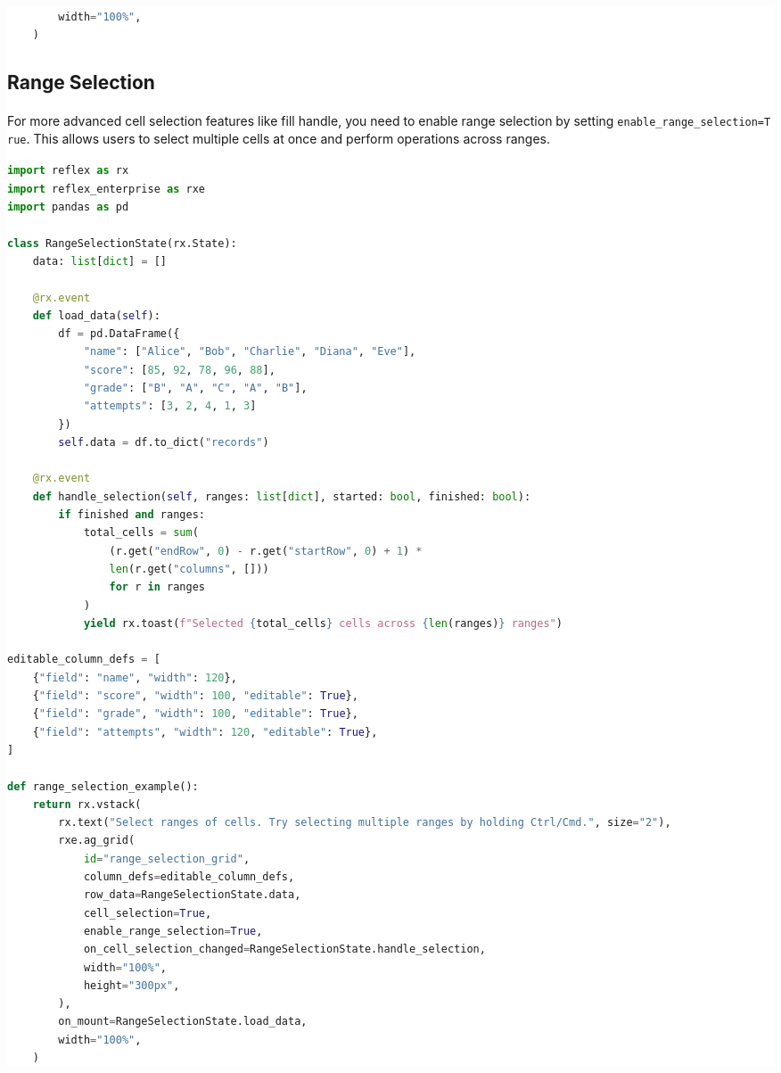 ```python demo exec
        width="100%",
    )
```

## Range Selection

For more advanced cell selection features like fill handle, you need to enable range selection by setting `enable_range_selection=True`. This allows users to select multiple cells at once and perform operations across ranges.

```python demo exec
import reflex as rx
import reflex_enterprise as rxe
import pandas as pd

class RangeSelectionState(rx.State):
    data: list[dict] = []

    @rx.event
    def load_data(self):
        df = pd.DataFrame({
            "name": ["Alice", "Bob", "Charlie", "Diana", "Eve"],
            "score": [85, 92, 78, 96, 88],
            "grade": ["B", "A", "C", "A", "B"],
            "attempts": [3, 2, 4, 1, 3]
        })
        self.data = df.to_dict("records")

    @rx.event
    def handle_selection(self, ranges: list[dict], started: bool, finished: bool):
        if finished and ranges:
            total_cells = sum(
                (r.get("endRow", 0) - r.get("startRow", 0) + 1) * 
                len(r.get("columns", []))
                for r in ranges
            )
            yield rx.toast(f"Selected {total_cells} cells across {len(ranges)} ranges")

editable_column_defs = [
    {"field": "name", "width": 120},
    {"field": "score", "width": 100, "editable": True},
    {"field": "grade", "width": 100, "editable": True},
    {"field": "attempts", "width": 120, "editable": True},
]

def range_selection_example():
    return rx.vstack(
        rx.text("Select ranges of cells. Try selecting multiple ranges by holding Ctrl/Cmd.", size="2"),
        rxe.ag_grid(
            id="range_selection_grid",
            column_defs=editable_column_defs,
            row_data=RangeSelectionState.data,
            cell_selection=True,
            enable_range_selection=True,
            on_cell_selection_changed=RangeSelectionState.handle_selection,
            width="100%",
            height="300px",
        ),
        on_mount=RangeSelectionState.load_data,
        width="100%",
    )
```
